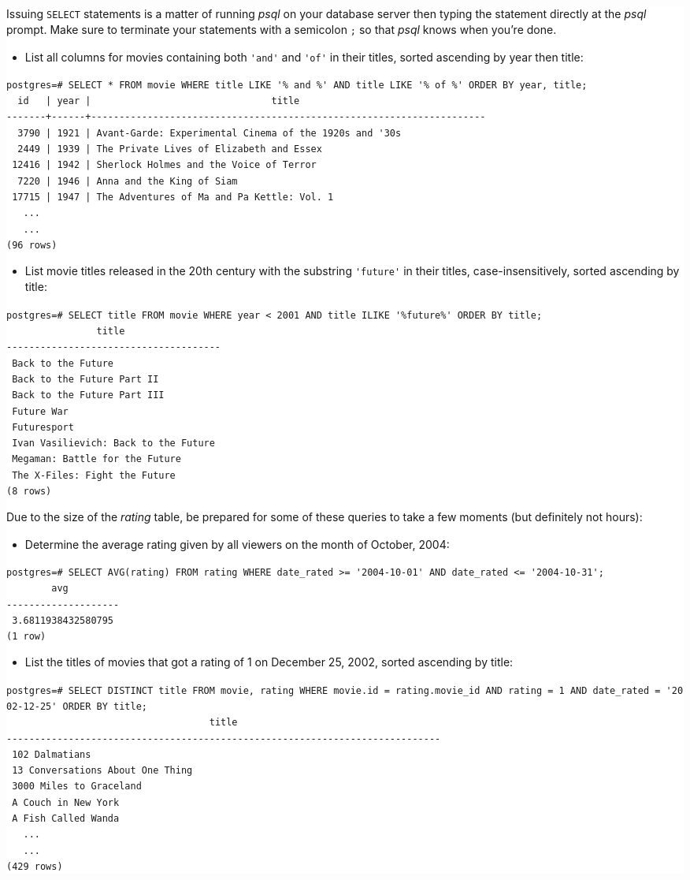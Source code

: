Issuing `SELECT` statements is a matter of running _psql_ on your database server then typing the statement directly at the _psql_ prompt. Make sure to terminate your statements with a semicolon `;` so that _psql_ knows when you’re done.

* List all columns for movies containing both `'and'` and `'of'` in their titles, sorted ascending by year then title:
```
postgres=# SELECT * FROM movie WHERE title LIKE '% and %' AND title LIKE '% of %' ORDER BY year, title;
  id   | year |                                title                                 
-------+------+----------------------------------------------------------------------
  3790 | 1921 | Avant-Garde: Experimental Cinema of the 1920s and '30s
  2449 | 1939 | The Private Lives of Elizabeth and Essex
 12416 | 1942 | Sherlock Holmes and the Voice of Terror
  7220 | 1946 | Anna and the King of Siam
 17715 | 1947 | The Adventures of Ma and Pa Kettle: Vol. 1
   ...
   ...
(96 rows)
```

* List movie titles released in the 20th century with the substring `'future'` in their titles, case-insensitively, sorted ascending by title:
```
postgres=# SELECT title FROM movie WHERE year < 2001 AND title ILIKE '%future%' ORDER BY title;
                title                 
--------------------------------------
 Back to the Future
 Back to the Future Part II
 Back to the Future Part III
 Future War
 Futuresport
 Ivan Vasilievich: Back to the Future
 Megaman: Battle for the Future
 The X-Files: Fight the Future
(8 rows)
```

Due to the size of the _rating_ table, be prepared for some of these queries to take a few moments (but definitely not hours):

* Determine the average rating given by all viewers on the month of October, 2004:
```
postgres=# SELECT AVG(rating) FROM rating WHERE date_rated >= '2004-10-01' AND date_rated <= '2004-10-31';
        avg         
--------------------
 3.6811938432580795
(1 row)
```

* List the titles of movies that got a rating of 1 on December 25, 2002, sorted ascending by title:
```
postgres=# SELECT DISTINCT title FROM movie, rating WHERE movie.id = rating.movie_id AND rating = 1 AND date_rated = '2002-12-25' ORDER BY title;
                                    title                                    
-----------------------------------------------------------------------------
 102 Dalmatians
 13 Conversations About One Thing
 3000 Miles to Graceland
 A Couch in New York
 A Fish Called Wanda
   ...
   ...
(429 rows)
```
